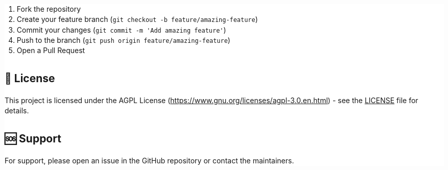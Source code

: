 1. Fork the repository
2. Create your feature branch (`git checkout -b feature/amazing-feature`)
3. Commit your changes (`git commit -m 'Add amazing feature'`)
4. Push to the branch (`git push origin feature/amazing-feature`)
5. Open a Pull Request

## 📄 License

This project is licensed under the AGPL License (https://www.gnu.org/licenses/agpl-3.0.en.html) - see the [LICENSE](LICENSE) file for details.

## 🆘 Support

For support, please open an issue in the GitHub repository or contact the maintainers.
